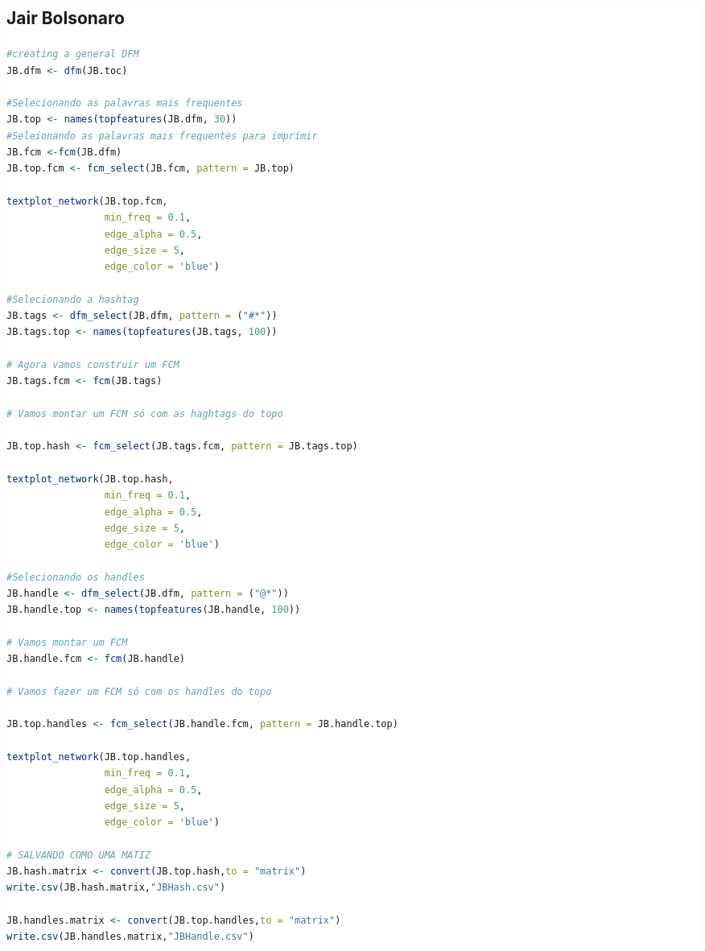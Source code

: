 ## Jair Bolsonaro

``` r
#creating a general DFM
JB.dfm <- dfm(JB.toc)

#Selecionando as palavras mais frequentes
JB.top <- names(topfeatures(JB.dfm, 30))
#Seleionando as palavras mais frequentes para imprimir
JB.fcm <-fcm(JB.dfm)
JB.top.fcm <- fcm_select(JB.fcm, pattern = JB.top)

textplot_network(JB.top.fcm, 
                 min_freq = 0.1, 
                 edge_alpha = 0.5, 
                 edge_size = 5,
                 edge_color = 'blue')

#Selecionando a hashtag
JB.tags <- dfm_select(JB.dfm, pattern = ("#*"))
JB.tags.top <- names(topfeatures(JB.tags, 100))

# Agora vamos construir um FCM
JB.tags.fcm <- fcm(JB.tags)

# Vamos montar um FCM só com as haghtags do topo

JB.top.hash <- fcm_select(JB.tags.fcm, pattern = JB.tags.top)

textplot_network(JB.top.hash, 
                 min_freq = 0.1, 
                 edge_alpha = 0.5, 
                 edge_size = 5,
                 edge_color = 'blue')

#Selecionando os handles
JB.handle <- dfm_select(JB.dfm, pattern = ("@*"))
JB.handle.top <- names(topfeatures(JB.handle, 100))

# Vamos montar um FCM
JB.handle.fcm <- fcm(JB.handle)

# Vamos fazer um FCM só com os handles do topo

JB.top.handles <- fcm_select(JB.handle.fcm, pattern = JB.handle.top)

textplot_network(JB.top.handles, 
                 min_freq = 0.1, 
                 edge_alpha = 0.5, 
                 edge_size = 5,
                 edge_color = 'blue')

# SALVANDO COMO UMA MATIZ
JB.hash.matrix <- convert(JB.top.hash,to = "matrix")
write.csv(JB.hash.matrix,"JBHash.csv")

JB.handles.matrix <- convert(JB.top.handles,to = "matrix")
write.csv(JB.handles.matrix,"JBHandle.csv")
```
